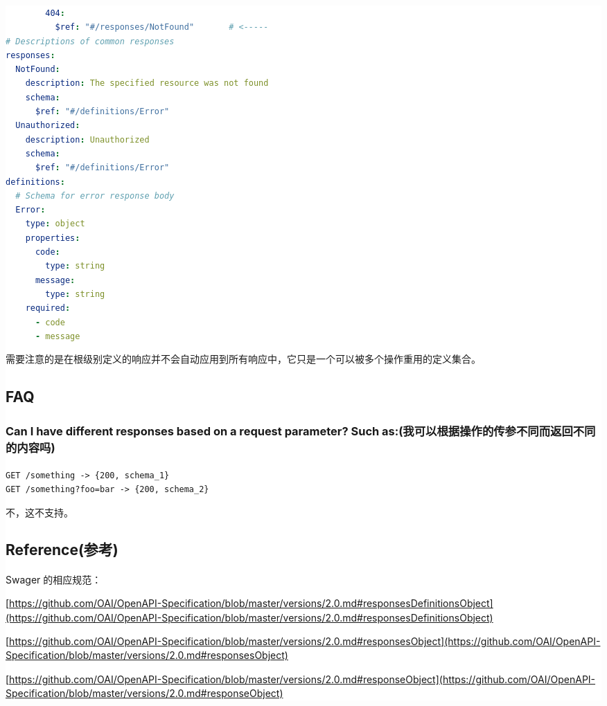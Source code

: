 ```YAML
        404:
          $ref: "#/responses/NotFound"       # <-----
# Descriptions of common responses
responses:
  NotFound:
    description: The specified resource was not found
    schema:
      $ref: "#/definitions/Error"
  Unauthorized:
    description: Unauthorized
    schema:
      $ref: "#/definitions/Error"
definitions:
  # Schema for error response body
  Error:
    type: object
    properties:
      code:
        type: string
      message:
        type: string
    required:
      - code
      - message
```

需要注意的是在根级别定义的响应并不会自动应用到所有响应中，它只是一个可以被多个操作重用的定义集合。

## FAQ

### Can I have different responses based on a request parameter? Such as:(我可以根据操作的传参不同而返回不同的内容吗)

```
GET /something -> {200, schema_1}
GET /something?foo=bar -> {200, schema_2}
```

不，这不支持。

## Reference(参考)

Swager 的相应规范：

[https://github.com/OAI/OpenAPI-Specification/blob/master/versions/2.0.md#responsesDefinitionsObject](https://github.com/OAI/OpenAPI-Specification/blob/master/versions/2.0.md#responsesDefinitionsObject)

[https://github.com/OAI/OpenAPI-Specification/blob/master/versions/2.0.md#responsesObject](https://github.com/OAI/OpenAPI-Specification/blob/master/versions/2.0.md#responsesObject)

[https://github.com/OAI/OpenAPI-Specification/blob/master/versions/2.0.md#responseObject](https://github.com/OAI/OpenAPI-Specification/blob/master/versions/2.0.md#responseObject)